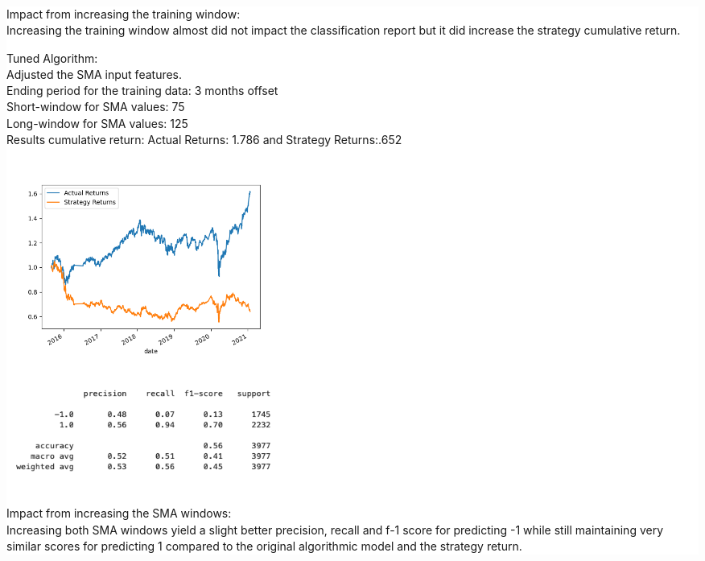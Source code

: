 Impact from increasing the training window:<br>
Increasing the training window almost did not impact the classification report but it did increase the strategy cumulative return.  

Tuned Algorithm:<br>
Adjusted the SMA input features.<br>
Ending period for the training data: 3 months offset<br>
Short-window for SMA values: 75<br>
Long-window for SMA values: 125<br>
Results cumulative return: Actual Returns: 1.786 and Strategy Returns:.652<br>

<img src="./Resources/cumulative_return_plot_2.png" width="350" title="hover text"><br>

<img src="./Resources/class_report_sw75_lw175.png" width="350" title="hover text"><br>

Impact from increasing the SMA windows:<br>
Increasing both SMA windows yield a slight better precision, recall and f-1 score for predicting -1 while still maintaining very similar scores for predicting 1 compared to the original algorithmic model and the strategy return. 
